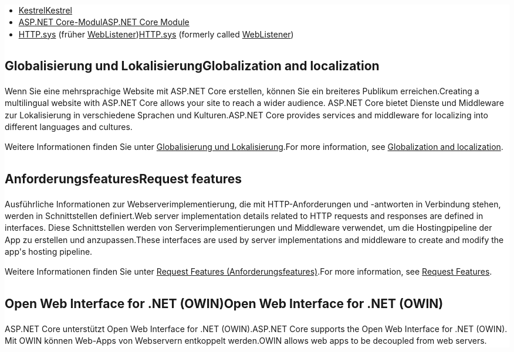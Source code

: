 * [<span data-ttu-id="4ba5e-196">Kestrel</span><span class="sxs-lookup"><span data-stu-id="4ba5e-196">Kestrel</span></span>](xref:fundamentals/servers/kestrel)
* [<span data-ttu-id="4ba5e-197">ASP.NET Core-Modul</span><span class="sxs-lookup"><span data-stu-id="4ba5e-197">ASP.NET Core Module</span></span>](xref:fundamentals/servers/aspnet-core-module)
* <span data-ttu-id="4ba5e-198">[HTTP.sys](xref:fundamentals/servers/httpsys) (früher [WebListener](xref:fundamentals/servers/weblistener))</span><span class="sxs-lookup"><span data-stu-id="4ba5e-198">[HTTP.sys](xref:fundamentals/servers/httpsys) (formerly called [WebListener](xref:fundamentals/servers/weblistener))</span></span>

## <a name="globalization-and-localization"></a><span data-ttu-id="4ba5e-199">Globalisierung und Lokalisierung</span><span class="sxs-lookup"><span data-stu-id="4ba5e-199">Globalization and localization</span></span>

<span data-ttu-id="4ba5e-200">Wenn Sie eine mehrsprachige Website mit ASP.NET Core erstellen, können Sie ein breiteres Publikum erreichen.</span><span class="sxs-lookup"><span data-stu-id="4ba5e-200">Creating a multilingual website with ASP.NET Core allows your site to reach a wider audience.</span></span> <span data-ttu-id="4ba5e-201">ASP.NET Core bietet Dienste und Middleware zur Lokalisierung in verschiedene Sprachen und Kulturen.</span><span class="sxs-lookup"><span data-stu-id="4ba5e-201">ASP.NET Core provides services and middleware for localizing into different languages and cultures.</span></span>

<span data-ttu-id="4ba5e-202">Weitere Informationen finden Sie unter [Globalisierung und Lokalisierung](xref:fundamentals/localization).</span><span class="sxs-lookup"><span data-stu-id="4ba5e-202">For more information, see [Globalization and localization](xref:fundamentals/localization).</span></span>

## <a name="request-features"></a><span data-ttu-id="4ba5e-203">Anforderungsfeatures</span><span class="sxs-lookup"><span data-stu-id="4ba5e-203">Request features</span></span>

<span data-ttu-id="4ba5e-204">Ausführliche Informationen zur Webserverimplementierung, die mit HTTP-Anforderungen und -antworten in Verbindung stehen, werden in Schnittstellen definiert.</span><span class="sxs-lookup"><span data-stu-id="4ba5e-204">Web server implementation details related to HTTP requests and responses are defined in interfaces.</span></span> <span data-ttu-id="4ba5e-205">Diese Schnittstellen werden von Serverimplementierungen und Middleware verwendet, um die Hostingpipeline der App zu erstellen und anzupassen.</span><span class="sxs-lookup"><span data-stu-id="4ba5e-205">These interfaces are used by server implementations and middleware to create and modify the app's hosting pipeline.</span></span>

<span data-ttu-id="4ba5e-206">Weitere Informationen finden Sie unter [Request Features (Anforderungsfeatures)](xref:fundamentals/request-features).</span><span class="sxs-lookup"><span data-stu-id="4ba5e-206">For more information, see [Request Features](xref:fundamentals/request-features).</span></span>

## <a name="open-web-interface-for-net-owin"></a><span data-ttu-id="4ba5e-207">Open Web Interface for .NET (OWIN)</span><span class="sxs-lookup"><span data-stu-id="4ba5e-207">Open Web Interface for .NET (OWIN)</span></span>

<span data-ttu-id="4ba5e-208">ASP.NET Core unterstützt Open Web Interface for .NET (OWIN).</span><span class="sxs-lookup"><span data-stu-id="4ba5e-208">ASP.NET Core supports the Open Web Interface for .NET (OWIN).</span></span> <span data-ttu-id="4ba5e-209">Mit OWIN können Web-Apps von Webservern entkoppelt werden.</span><span class="sxs-lookup"><span data-stu-id="4ba5e-209">OWIN allows web apps to be decoupled from web servers.</span></span>
